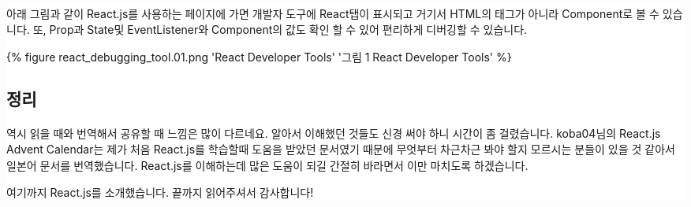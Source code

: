 아래 그림과 같이 React.js를 사용하는 페이지에 가면 개발자 도구에 React탭이 표시되고 거기서 HTML의 태그가 아니라 Component로 볼 수 있습니다. 또, Prop과 State및 EventListener와 Component의 값도 확인 할 수 있어 편리하게 디버깅할 수 있습니다.

{% figure react_debugging_tool.01.png 'React Developer Tools' '그림 1 React Developer Tools' %}

## 정리

역시 읽을 때와 번역해서 공유할 때 느낌은 많이 다르네요. 알아서 이해했던 것들도 신경 써야 하니 시간이 좀 걸렸습니다.  koba04님의 React.js Advent Calendar는 제가 처음 React.js를 학습할때 도움을 받았던 문서였기 때문에 무엇부터 차근차근 봐야 할지 모르시는 분들이 있을 것 같아서 일본어 문서를 번역했습니다. React.js를 이해하는데 많은 도움이 되길 간절히 바라면서 이만 마치도록 하겠습니다.

여기까지 React.js를 소개했습니다. 끝까지 읽어주셔서 감사합니다!
